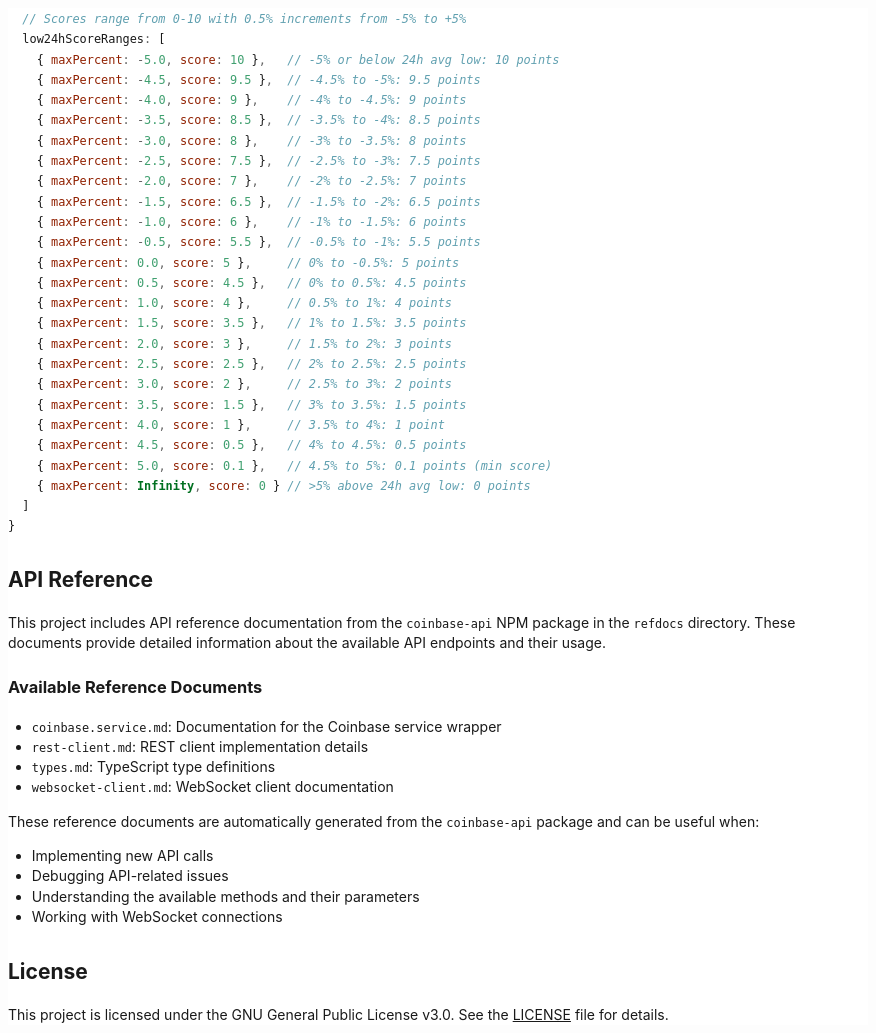 ```javascript
  // Scores range from 0-10 with 0.5% increments from -5% to +5%
  low24hScoreRanges: [
    { maxPercent: -5.0, score: 10 },   // -5% or below 24h avg low: 10 points
    { maxPercent: -4.5, score: 9.5 },  // -4.5% to -5%: 9.5 points
    { maxPercent: -4.0, score: 9 },    // -4% to -4.5%: 9 points
    { maxPercent: -3.5, score: 8.5 },  // -3.5% to -4%: 8.5 points
    { maxPercent: -3.0, score: 8 },    // -3% to -3.5%: 8 points
    { maxPercent: -2.5, score: 7.5 },  // -2.5% to -3%: 7.5 points
    { maxPercent: -2.0, score: 7 },    // -2% to -2.5%: 7 points
    { maxPercent: -1.5, score: 6.5 },  // -1.5% to -2%: 6.5 points
    { maxPercent: -1.0, score: 6 },    // -1% to -1.5%: 6 points
    { maxPercent: -0.5, score: 5.5 },  // -0.5% to -1%: 5.5 points
    { maxPercent: 0.0, score: 5 },     // 0% to -0.5%: 5 points
    { maxPercent: 0.5, score: 4.5 },   // 0% to 0.5%: 4.5 points
    { maxPercent: 1.0, score: 4 },     // 0.5% to 1%: 4 points
    { maxPercent: 1.5, score: 3.5 },   // 1% to 1.5%: 3.5 points
    { maxPercent: 2.0, score: 3 },     // 1.5% to 2%: 3 points
    { maxPercent: 2.5, score: 2.5 },   // 2% to 2.5%: 2.5 points
    { maxPercent: 3.0, score: 2 },     // 2.5% to 3%: 2 points
    { maxPercent: 3.5, score: 1.5 },   // 3% to 3.5%: 1.5 points
    { maxPercent: 4.0, score: 1 },     // 3.5% to 4%: 1 point
    { maxPercent: 4.5, score: 0.5 },   // 4% to 4.5%: 0.5 points
    { maxPercent: 5.0, score: 0.1 },   // 4.5% to 5%: 0.1 points (min score)
    { maxPercent: Infinity, score: 0 } // >5% above 24h avg low: 0 points
  ]
}
```

## API Reference

This project includes API reference documentation from the `coinbase-api` NPM package in the `refdocs` directory. These documents provide detailed information about the available API endpoints and their usage.

### Available Reference Documents
- `coinbase.service.md`: Documentation for the Coinbase service wrapper
- `rest-client.md`: REST client implementation details
- `types.md`: TypeScript type definitions
- `websocket-client.md`: WebSocket client documentation

These reference documents are automatically generated from the `coinbase-api` package and can be useful when:
- Implementing new API calls
- Debugging API-related issues
- Understanding the available methods and their parameters
- Working with WebSocket connections

## License

This project is licensed under the GNU General Public License v3.0. See the [LICENSE](LICENSE) file for details.
